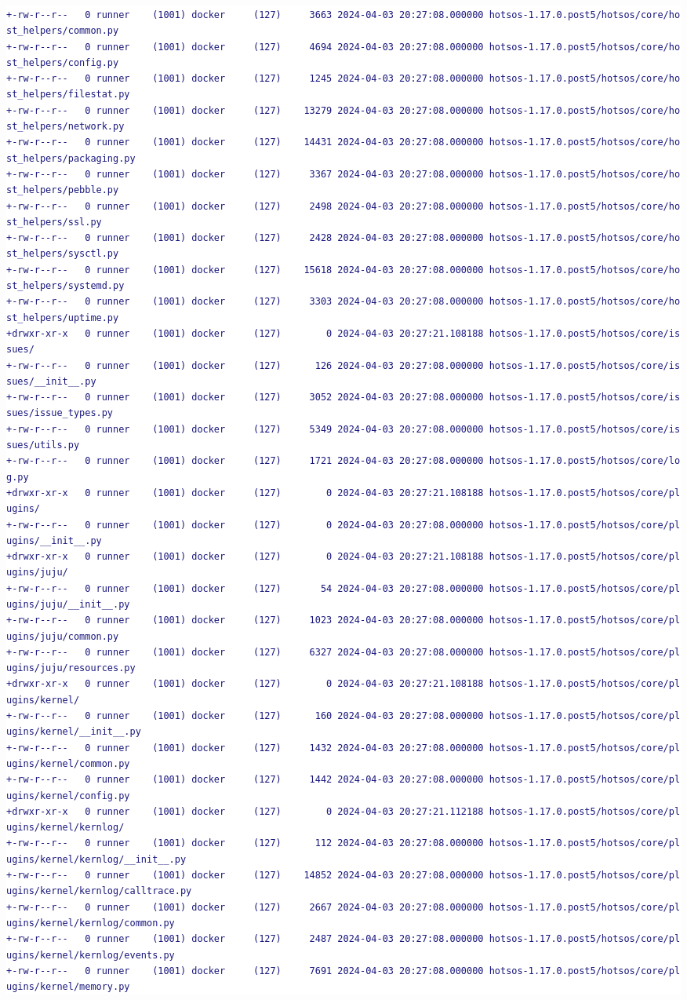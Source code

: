 ```diff
+-rw-r--r--   0 runner    (1001) docker     (127)     3663 2024-04-03 20:27:08.000000 hotsos-1.17.0.post5/hotsos/core/host_helpers/common.py
+-rw-r--r--   0 runner    (1001) docker     (127)     4694 2024-04-03 20:27:08.000000 hotsos-1.17.0.post5/hotsos/core/host_helpers/config.py
+-rw-r--r--   0 runner    (1001) docker     (127)     1245 2024-04-03 20:27:08.000000 hotsos-1.17.0.post5/hotsos/core/host_helpers/filestat.py
+-rw-r--r--   0 runner    (1001) docker     (127)    13279 2024-04-03 20:27:08.000000 hotsos-1.17.0.post5/hotsos/core/host_helpers/network.py
+-rw-r--r--   0 runner    (1001) docker     (127)    14431 2024-04-03 20:27:08.000000 hotsos-1.17.0.post5/hotsos/core/host_helpers/packaging.py
+-rw-r--r--   0 runner    (1001) docker     (127)     3367 2024-04-03 20:27:08.000000 hotsos-1.17.0.post5/hotsos/core/host_helpers/pebble.py
+-rw-r--r--   0 runner    (1001) docker     (127)     2498 2024-04-03 20:27:08.000000 hotsos-1.17.0.post5/hotsos/core/host_helpers/ssl.py
+-rw-r--r--   0 runner    (1001) docker     (127)     2428 2024-04-03 20:27:08.000000 hotsos-1.17.0.post5/hotsos/core/host_helpers/sysctl.py
+-rw-r--r--   0 runner    (1001) docker     (127)    15618 2024-04-03 20:27:08.000000 hotsos-1.17.0.post5/hotsos/core/host_helpers/systemd.py
+-rw-r--r--   0 runner    (1001) docker     (127)     3303 2024-04-03 20:27:08.000000 hotsos-1.17.0.post5/hotsos/core/host_helpers/uptime.py
+drwxr-xr-x   0 runner    (1001) docker     (127)        0 2024-04-03 20:27:21.108188 hotsos-1.17.0.post5/hotsos/core/issues/
+-rw-r--r--   0 runner    (1001) docker     (127)      126 2024-04-03 20:27:08.000000 hotsos-1.17.0.post5/hotsos/core/issues/__init__.py
+-rw-r--r--   0 runner    (1001) docker     (127)     3052 2024-04-03 20:27:08.000000 hotsos-1.17.0.post5/hotsos/core/issues/issue_types.py
+-rw-r--r--   0 runner    (1001) docker     (127)     5349 2024-04-03 20:27:08.000000 hotsos-1.17.0.post5/hotsos/core/issues/utils.py
+-rw-r--r--   0 runner    (1001) docker     (127)     1721 2024-04-03 20:27:08.000000 hotsos-1.17.0.post5/hotsos/core/log.py
+drwxr-xr-x   0 runner    (1001) docker     (127)        0 2024-04-03 20:27:21.108188 hotsos-1.17.0.post5/hotsos/core/plugins/
+-rw-r--r--   0 runner    (1001) docker     (127)        0 2024-04-03 20:27:08.000000 hotsos-1.17.0.post5/hotsos/core/plugins/__init__.py
+drwxr-xr-x   0 runner    (1001) docker     (127)        0 2024-04-03 20:27:21.108188 hotsos-1.17.0.post5/hotsos/core/plugins/juju/
+-rw-r--r--   0 runner    (1001) docker     (127)       54 2024-04-03 20:27:08.000000 hotsos-1.17.0.post5/hotsos/core/plugins/juju/__init__.py
+-rw-r--r--   0 runner    (1001) docker     (127)     1023 2024-04-03 20:27:08.000000 hotsos-1.17.0.post5/hotsos/core/plugins/juju/common.py
+-rw-r--r--   0 runner    (1001) docker     (127)     6327 2024-04-03 20:27:08.000000 hotsos-1.17.0.post5/hotsos/core/plugins/juju/resources.py
+drwxr-xr-x   0 runner    (1001) docker     (127)        0 2024-04-03 20:27:21.108188 hotsos-1.17.0.post5/hotsos/core/plugins/kernel/
+-rw-r--r--   0 runner    (1001) docker     (127)      160 2024-04-03 20:27:08.000000 hotsos-1.17.0.post5/hotsos/core/plugins/kernel/__init__.py
+-rw-r--r--   0 runner    (1001) docker     (127)     1432 2024-04-03 20:27:08.000000 hotsos-1.17.0.post5/hotsos/core/plugins/kernel/common.py
+-rw-r--r--   0 runner    (1001) docker     (127)     1442 2024-04-03 20:27:08.000000 hotsos-1.17.0.post5/hotsos/core/plugins/kernel/config.py
+drwxr-xr-x   0 runner    (1001) docker     (127)        0 2024-04-03 20:27:21.112188 hotsos-1.17.0.post5/hotsos/core/plugins/kernel/kernlog/
+-rw-r--r--   0 runner    (1001) docker     (127)      112 2024-04-03 20:27:08.000000 hotsos-1.17.0.post5/hotsos/core/plugins/kernel/kernlog/__init__.py
+-rw-r--r--   0 runner    (1001) docker     (127)    14852 2024-04-03 20:27:08.000000 hotsos-1.17.0.post5/hotsos/core/plugins/kernel/kernlog/calltrace.py
+-rw-r--r--   0 runner    (1001) docker     (127)     2667 2024-04-03 20:27:08.000000 hotsos-1.17.0.post5/hotsos/core/plugins/kernel/kernlog/common.py
+-rw-r--r--   0 runner    (1001) docker     (127)     2487 2024-04-03 20:27:08.000000 hotsos-1.17.0.post5/hotsos/core/plugins/kernel/kernlog/events.py
+-rw-r--r--   0 runner    (1001) docker     (127)     7691 2024-04-03 20:27:08.000000 hotsos-1.17.0.post5/hotsos/core/plugins/kernel/memory.py
```